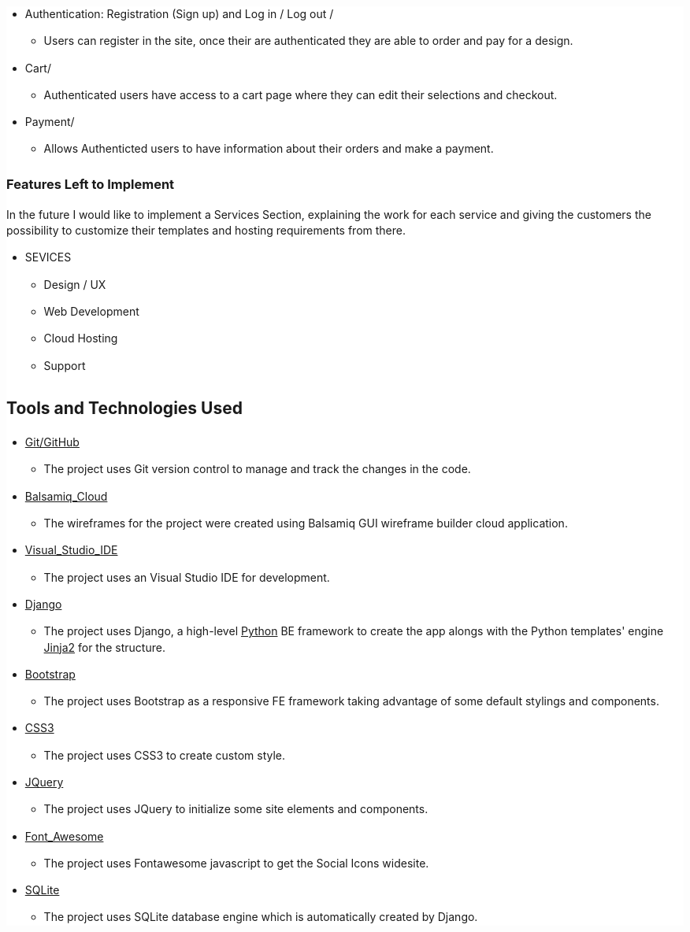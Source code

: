 - Authentication: Registration (Sign up) and Log in / Log out /
  - Users can register in the site, once their are authenticated they are able to order and pay for a design.

- Cart/
  - Authenticated users have access to a cart page where they can edit their selections and checkout.

- Payment/
  - Allows Authenticted users to have information about their orders and make a payment.

### Features Left to Implement

In the future I would like to implement a Services Section, explaining the work for each service and giving the customers the possibility to 
customize their templates and hosting requirements from there.

-  SEVICES

    - Design / UX

    - Web Development

    - Cloud Hosting

    - Support


## Tools and Technologies Used

- [Git/GitHub](https://github.com)
    - The project uses Git version control to manage and track the changes in the code.

- [Balsamiq_Cloud](https://balsamiq.com/wireframes/cloud/)
    - The wireframes for the project were created using Balsamiq GUI wireframe builder cloud application.

- [Visual_Studio_IDE](https://visualstudio.microsoft.com/)
    - The project uses an Visual Studio IDE for development.

- [Django](https://www.djangoproject.com/)
    - The project uses Django, a high-level [Python](https://www.python.org/) BE framework to create the app alongs with the Python templates' engine [Jinja2](http://jinja.pocoo.org/) for the structure.

- [Bootstrap](https://getbootstrap.com/)
    - The project uses Bootstrap as a responsive FE framework taking advantage of some default stylings and components.

- [CSS3](https://www.w3.org/Style/CSS/)
    - The project uses CSS3 to create custom style.

- [JQuery](https://jquery.com)
    - The project uses JQuery to initialize some site elements and components.

- [Font_Awesome](https://fontawesome.com/)
    - The project uses Fontawesome javascript to get the Social Icons widesite.

- [SQLite](https://www.sqlite.org)
    - The project uses SQLite database engine which is automatically created by Django.
